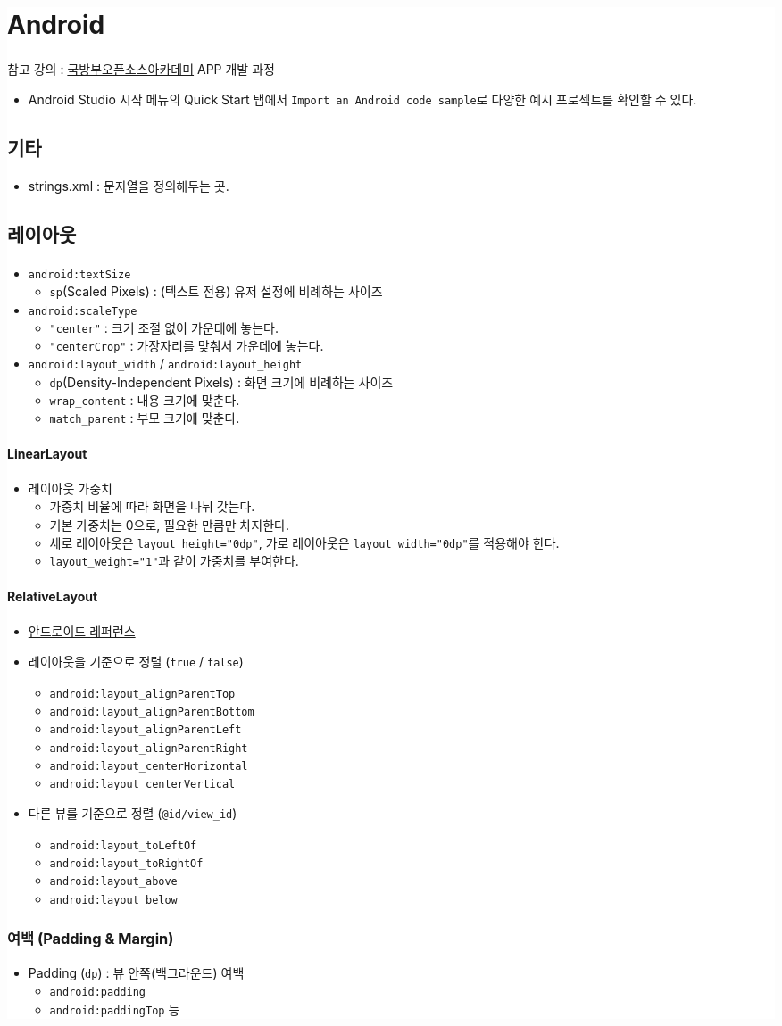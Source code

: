 # Android

참고 강의 : [국방부오픈소스아카데미](http://osam.oss.kr) APP 개발 과정

- Android Studio 시작 메뉴의 Quick Start 탭에서 `Import an Android code sample`로 다양한 예시 프로젝트를 확인할 수 있다.


## 기타

- strings.xml : 문자열을 정의해두는 곳.


## 레이아웃

- `android:textSize`
  - `sp`(Scaled Pixels) : (텍스트 전용) 유저 설정에 비례하는 사이즈
- `android:scaleType`
  - `"center"` : 크기 조절 없이 가운데에 놓는다.
  - `"centerCrop"` : 가장자리를 맞춰서 가운데에 놓는다.
- `android:layout_width` / `android:layout_height`
  - `dp`(Density-Independent Pixels) : 화면 크기에 비례하는 사이즈
  - `wrap_content` : 내용 크기에 맞춘다.
  - `match_parent` : 부모 크기에 맞춘다.

#### LinearLayout

- 레이아웃 가중치
  - 가중치 비율에 따라 화면을 나눠 갖는다.
  - 기본 가중치는 0으로, 필요한 만큼만 차지한다.
  - 세로 레이아웃은 `layout_height="0dp"`, 가로 레이아웃은 `layout_width="0dp"`를 적용해야 한다.
  - `layout_weight="1"`과 같이 가중치를 부여한다.

#### RelativeLayout

- [안드로이드 레퍼런스](https://developer.android.com/reference/android/widget/RelativeLayout.LayoutParams)

- 레이아웃을 기준으로 정렬 (`true` / `false`)
  - `android:layout_alignParentTop`
  - `android:layout_alignParentBottom`
  - `android:layout_alignParentLeft`
  - `android:layout_alignParentRight`
  - `android:layout_centerHorizontal`
  - `android:layout_centerVertical`
- 다른 뷰를 기준으로 정렬 (`@id/view_id`)
  - `android:layout_toLeftOf`
  - `android:layout_toRightOf`
  - `android:layout_above`
  - `android:layout_below`

### 여백 (Padding & Margin)

- Padding (`dp`) : 뷰 안쪽(백그라운드) 여백
  - `android:padding`
  - `android:paddingTop` 등
